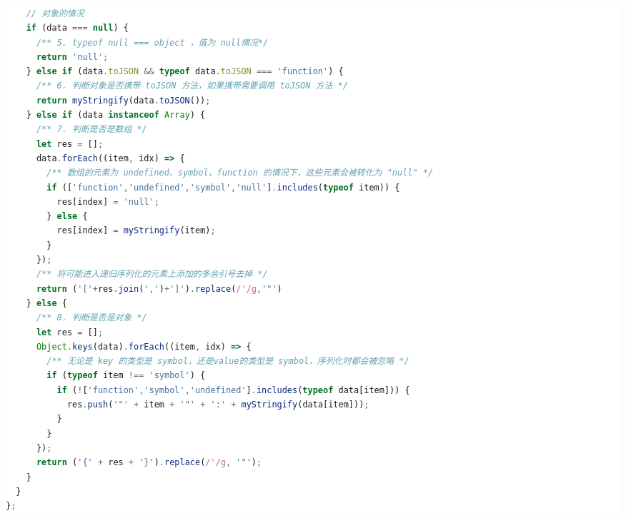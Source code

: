 ```js
    // 对象的情况
    if (data === null) {
      /** 5. typeof null === object ，值为 null情况*/
      return 'null';
    } else if (data.toJSON && typeof data.toJSON === 'function') {
      /** 6. 判断对象是否携带 toJSON 方法，如果携带需要调用 toJSON 方法 */
      return myStringify(data.toJSON());
    } else if (data instanceof Array) {
      /** 7. 判断是否是数组 */
      let res = [];
      data.forEach((item, idx) => {
        /** 数组的元素为 undefined、symbol、function 的情况下，这些元素会被转化为 "null" */
        if (['function','undefined','symbol','null'].includes(typeof item)) {
          res[index] = 'null';
        } else {
          res[index] = myStringify(item);
        }
      });
      /** 将可能进入递归序列化的元素上添加的多余引号去掉 */
      return ('['+res.join(',')+']').replace(/'/g,'"')
    } else {
      /** 8. 判断是否是对象 */
      let res = [];
      Object.keys(data).forEach((item, idx) => {
        /** 无论是 key 的类型是 symbol，还是value的类型是 symbol，序列化时都会被忽略 */
        if (typeof item !== 'symbol') {
          if (!['function','symbol','undefined'].includes(typeof data[item])) {
            res.push('"' + item + '"' + ':' + myStringify(data[item]));
          }
        }
      });
      return ('{' + res + '}').replace(/'/g, '"');
    }
  }
};
```


  [Symbol('id')]: 541367,
  [Symbol('id')]: 541367,
  [Symbol('id')]: 541367,
